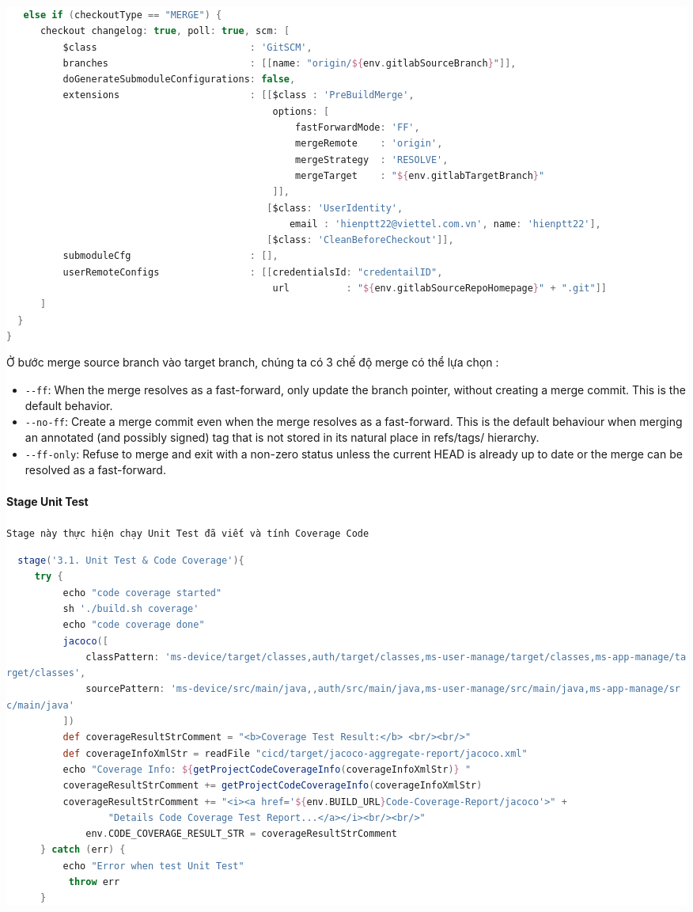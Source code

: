 ```groovy
   else if (checkoutType == "MERGE") {
      checkout changelog: true, poll: true, scm: [
          $class                           : 'GitSCM',
          branches                         : [[name: "origin/${env.gitlabSourceBranch}"]],
          doGenerateSubmoduleConfigurations: false,
          extensions                       : [[$class : 'PreBuildMerge',
                                               options: [
                                                   fastForwardMode: 'FF',
                                                   mergeRemote    : 'origin',
                                                   mergeStrategy  : 'RESOLVE',
                                                   mergeTarget    : "${env.gitlabTargetBranch}"
                                               ]],
                                              [$class: 'UserIdentity',
                                                  email : 'hienptt22@viettel.com.vn', name: 'hienptt22'],
                                              [$class: 'CleanBeforeCheckout']],
          submoduleCfg                     : [],
          userRemoteConfigs                : [[credentialsId: "credentailID",
                                               url          : "${env.gitlabSourceRepoHomepage}" + ".git"]]
      ]
  }
}
```

Ở bước merge source branch vào target branch, chúng ta có 3 chế độ merge có thể lựa chọn :

- `--ff`: When the merge resolves as a fast-forward, only update the branch pointer,
  without creating a merge commit. This is the default behavior.
- `--no-ff`: Create a merge commit even when the merge resolves as a fast-forward.
  This is the default behaviour when merging an annotated (and possibly signed) tag
  that is not stored in its natural place in refs/tags/ hierarchy.
- `--ff-only`: Refuse to merge and exit with a non-zero status unless the current HEAD
  is already up to date or the merge can be resolved as a fast-forward.

#### Stage Unit Test

    Stage này thực hiện chạy Unit Test đã viết và tính Coverage Code

```groovy
  stage('3.1. Unit Test & Code Coverage'){
     try {
          echo "code coverage started"
          sh './build.sh coverage'
          echo "code coverage done"
          jacoco([
              classPattern: 'ms-device/target/classes,auth/target/classes,ms-user-manage/target/classes,ms-app-manage/target/classes',
              sourcePattern: 'ms-device/src/main/java,,auth/src/main/java,ms-user-manage/src/main/java,ms-app-manage/src/main/java'
          ])
          def coverageResultStrComment = "<b>Coverage Test Result:</b> <br/><br/>"
          def coverageInfoXmlStr = readFile "cicd/target/jacoco-aggregate-report/jacoco.xml"
          echo "Coverage Info: ${getProjectCodeCoverageInfo(coverageInfoXmlStr)} "
          coverageResultStrComment += getProjectCodeCoverageInfo(coverageInfoXmlStr)
          coverageResultStrComment += "<i><a href='${env.BUILD_URL}Code-Coverage-Report/jacoco'>" +
                  "Details Code Coverage Test Report...</a></i><br/><br/>"
              env.CODE_COVERAGE_RESULT_STR = coverageResultStrComment
      } catch (err) {
          echo "Error when test Unit Test"
           throw err
      }

```
